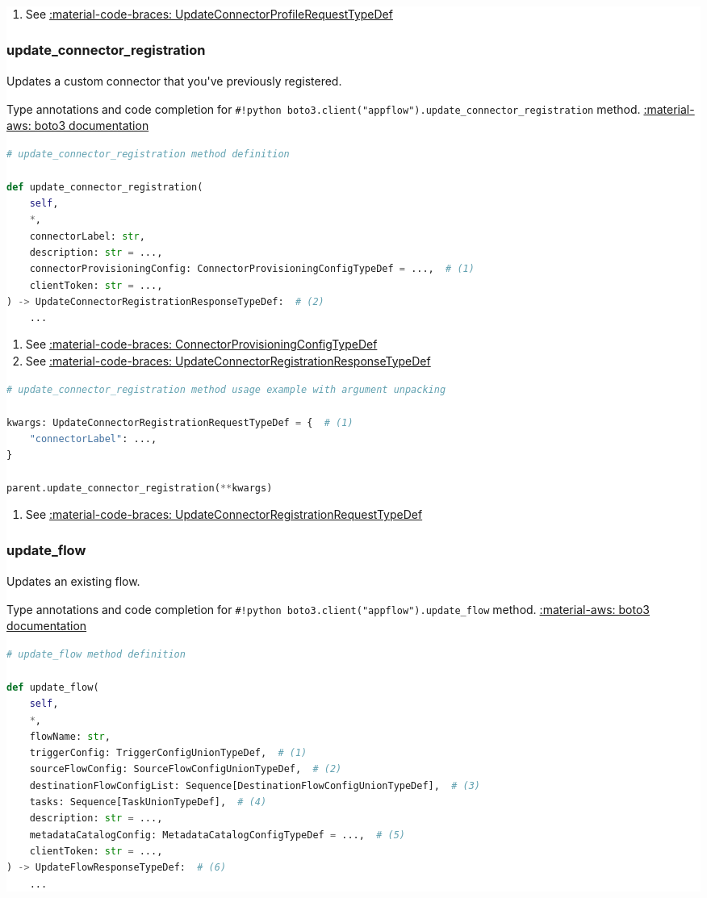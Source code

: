 1. See [:material-code-braces: UpdateConnectorProfileRequestTypeDef](./type_defs.md#updateconnectorprofilerequesttypedef)

### update\_connector\_registration

Updates a custom connector that you've previously registered.

Type annotations and code completion for `#!python boto3.client("appflow").update_connector_registration` method.
[:material-aws: boto3 documentation](https://boto3.amazonaws.com/v1/documentation/api/latest/reference/services/appflow/client/update_connector_registration.html)

```python
# update_connector_registration method definition

def update_connector_registration(
    self,
    *,
    connectorLabel: str,
    description: str = ...,
    connectorProvisioningConfig: ConnectorProvisioningConfigTypeDef = ...,  # (1)
    clientToken: str = ...,
) -> UpdateConnectorRegistrationResponseTypeDef:  # (2)
    ...
```

1. See [:material-code-braces: ConnectorProvisioningConfigTypeDef](./type_defs.md#connectorprovisioningconfigtypedef)
2. See [:material-code-braces: UpdateConnectorRegistrationResponseTypeDef](./type_defs.md#updateconnectorregistrationresponsetypedef)


```python
# update_connector_registration method usage example with argument unpacking

kwargs: UpdateConnectorRegistrationRequestTypeDef = {  # (1)
    "connectorLabel": ...,
}

parent.update_connector_registration(**kwargs)
```

1. See [:material-code-braces: UpdateConnectorRegistrationRequestTypeDef](./type_defs.md#updateconnectorregistrationrequesttypedef)

### update\_flow

Updates an existing flow.

Type annotations and code completion for `#!python boto3.client("appflow").update_flow` method.
[:material-aws: boto3 documentation](https://boto3.amazonaws.com/v1/documentation/api/latest/reference/services/appflow/client/update_flow.html)

```python
# update_flow method definition

def update_flow(
    self,
    *,
    flowName: str,
    triggerConfig: TriggerConfigUnionTypeDef,  # (1)
    sourceFlowConfig: SourceFlowConfigUnionTypeDef,  # (2)
    destinationFlowConfigList: Sequence[DestinationFlowConfigUnionTypeDef],  # (3)
    tasks: Sequence[TaskUnionTypeDef],  # (4)
    description: str = ...,
    metadataCatalogConfig: MetadataCatalogConfigTypeDef = ...,  # (5)
    clientToken: str = ...,
) -> UpdateFlowResponseTypeDef:  # (6)
    ...
```